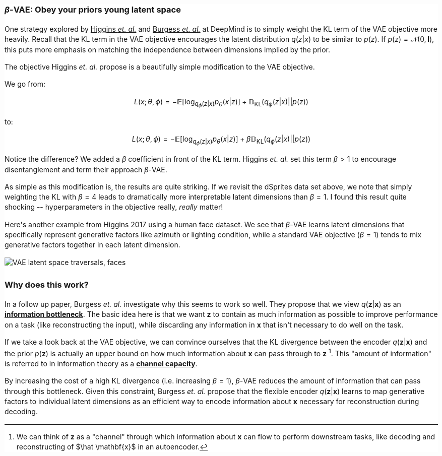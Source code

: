 ### $\beta$-VAE: Obey your priors young latent space

One strategy explored by [Higgins *et. al.*](https://openreview.net/pdf?id=Sy2fzU9gl) and [Burgess *et. al.*](https://arxiv.org/pdf/1804.03599.pdf) at DeepMind is to simply weight the KL term of the VAE objective more heavily. Recall that the KL term in the VAE objective encourages the latent distribution $q(z \vert x)$ to be similar to $p(z)$. If $p(z) = \mathcal{N}(0, \mathbf{I})$, this puts more emphasis on matching the independence between dimensions implied by the prior.

The objective Higgins *et. al.* propose is a beautifully simple modification to the VAE objective.

We go from:

$${L}(x; \theta, \phi) = - \mathbb{E}[ \log_{q_\phi (z \vert x)} p_\theta (x \vert z)] + \mathbb{D}_{\text{KL}}( q_\phi (z \vert x) \vert \vert p(z) )$$

to:

$${L}(x; \theta, \phi) = - \mathbb{E}[ \log_{q_\phi (z \vert x)} p_\theta (x \vert z)] + \beta \mathbb{D}_{\text{KL}}( q_\phi (z \vert x) \vert \vert p(z) )$$

Notice the difference? We added a $\beta$ coefficient in front of the KL term. Higgins *et. al.* set this term $\beta > 1$ to encourage disentanglement and term their approach $\beta$-VAE.

As simple as this modification is, the results are quite striking. If we revisit the dSprites data set above, we note that simply weighting the KL with $\beta = 4$ leads to dramatically more interpretable latent dimensions than $\beta = 1$. I found this result quite shocking -- hyperparameters in the objective really, *really* matter!

Here's another example from [Higgins 2017](https://openreview.net/pdf?id=Sy2fzU9gl) using a human face dataset.
We see that $\beta$-VAE learns latent dimensions that specifically represent generative factors like azimuth or lighting condition, while a standard VAE objective ($\beta = 1$) tends to mix generative factors together in each latent dimension.

![VAE latent space traversals, faces]({{site.url}}/assets/images/disentangle/bvae_fig3.png)

### Why does this work?

In a follow up paper, Burgess *et. al.* investigate why this seems to work so well.
They propose that we view $q(\mathbf{z} | \mathbf{x})$ as an [**information bottleneck**](https://arxiv.org/abs/physics/0004057).
The basic idea here is that we want $\mathbf{z}$ to contain as much information as possible to improve performance on a task (like reconstructing the input), while discarding any information in $\mathbf{x}$ that isn't necessary to do well on the task.

If we take a look back at the VAE objective, we can convince ourselves that the KL divergence between the encoder $q(\mathbf{z} \vert \mathbf{x})$ and the prior $p(\mathbf{z})$ is actually an upper bound on how much information about $\mathbf{x}$ can pass through to $\mathbf{z}$ [^4].
This "amount of information" is referred to in information theory as a [**channel capacity**](https://www.wikiwand.com/en/Channel_capacity).

By increasing the cost of a high KL divergence (i.e. increasing $\beta = 1$), $\beta$-VAE reduces the amount of information that can pass through this bottleneck.
Given this constraint, Burgess *et. al.* propose that the flexible encoder $q(\mathbf{z} \vert \mathbf{x})$ learns to map generative factors to individual latent dimensions as an efficient way to encode information about $\mathbf{x}$ necessary for reconstruction during decoding.


[^1]: An Objective function is also known as a loss function or energy criterion.
[^2]: The Kullback-Leibler divergence is a fundamental concept that allows us to measure a distance between two probability distributions. Since "the KL" is a divergence (something like a distance, but it doesn't obey the [triangle inequality](https://en.wikipedia.org/wiki/Triangle_inequality)), it is bounded on the low end at zero and unbounded on the upper end. $$\mathbb{D}_\text{KL} \rightarrow [0, \infty)$$.
[^3]: The identity matrix $\mathbf{I}$ is a square matrix with $1$ on the diagonal and $0$ everywhere else. In mathematical notation, $\mathcal{N}(\mu, \Sigma)$ is used to shorthand the [Gaussian distribution function.](https://en.wikipedia.org/wiki/Normal_distribution?oldformat=true#General_normal_distribution)
[^4]: We can think of $\mathbf{z}$ as a "channel" through which information about $\mathbf{x}$ can flow to perform downstream tasks, like decoding and reconstructing of $\hat \mathbf{x}$ in an autoencoder.
[^5]: See [Higgins *et. al.* 2017](https://openreview.net/pdf?id=Sy2fzU9gl) and [Kim *et. al.* 2018](https://arxiv.org/pdf/1802.05983.pdf).
[^6]: See [Taroni 2018](https://www.biorxiv.org/content/10.1101/395947v2), [Way 2017](https://www.biorxiv.org/content/10.1101/174474v2), [Way 2019](https://www.biorxiv.org/content/10.1101/174474v2)
[^7]: See [W. Mao's great PLIER paper as an example.](https://www.biorxiv.org/content/10.1101/116061v2.full)